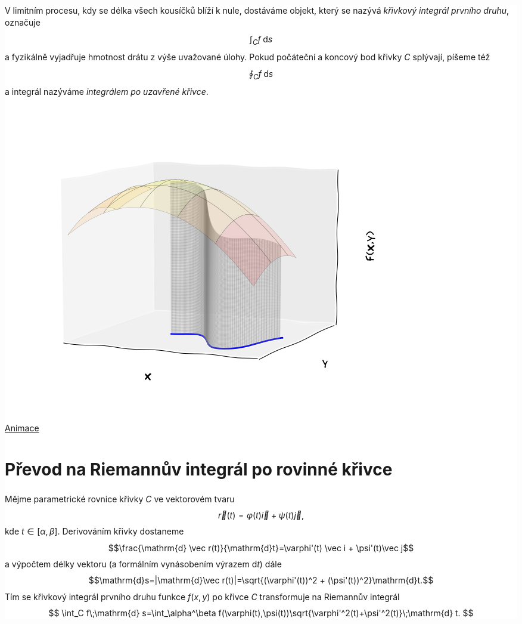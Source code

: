 V limitním procesu, kdy se délka všech kousíčků blíží k nule,
dostáváme objekt, který se nazývá *křivkový integrál prvního druhu*,
označuje $$ \int_C f\;\mathrm{d} s $$ a fyzikálně vyjadřuje hmotnost
drátu z výše uvažované úlohy.  Pokud počáteční a koncový bod křivky
$C$ splývají, píšeme též $$ \oint_C f\;\mathrm{d} s $$ a integrál
nazýváme *integrálem po uzavřené křivce*.

![Křivkový integrál prvního druhu. Výška plochy je určena zadanou skalární funkcí.](krivkovy_integral_prvniho_druhu_1.png)


<a href="animation.gif" rel="facebox" alt="Nahrava se ...">Animace</a>


</div>

# Převod na Riemannův integrál po rovinné křivce

<div class="sloupce">

Mějme parametrické rovnice křivky $C$ ve vektorovém tvaru
$$\vec r(t)=\varphi(t) \vec i + \psi(t)\vec j,$$
kde $t\in[\alpha,\beta]$.
Derivováním křivky dostaneme
$$\frac{\mathrm{d} \vec r(t)}{\mathrm{d}t}=\varphi'(t) \vec i + \psi'(t)\vec j$$
a výpočtem délky vektoru (a formálním vynásobením výrazem $\mathrm{d}t$) dále
$$\mathrm{d}s=|\mathrm{d}\vec r(t)|=\sqrt{(\varphi'(t))^2 + (\psi'(t))^2}\mathrm{d}t.$$
Tím se křivkový integrál prvního druhu funkce $f(x,y)$ po křivce $C$
transformuje na Riemannův integrál
$$
\int_C f\;\mathrm{d} s=\int_\alpha^\beta f(\varphi(t),\psi(t))\sqrt{\varphi'^2(t)+\psi'^2(t)}\;\mathrm{d} t.
$$

